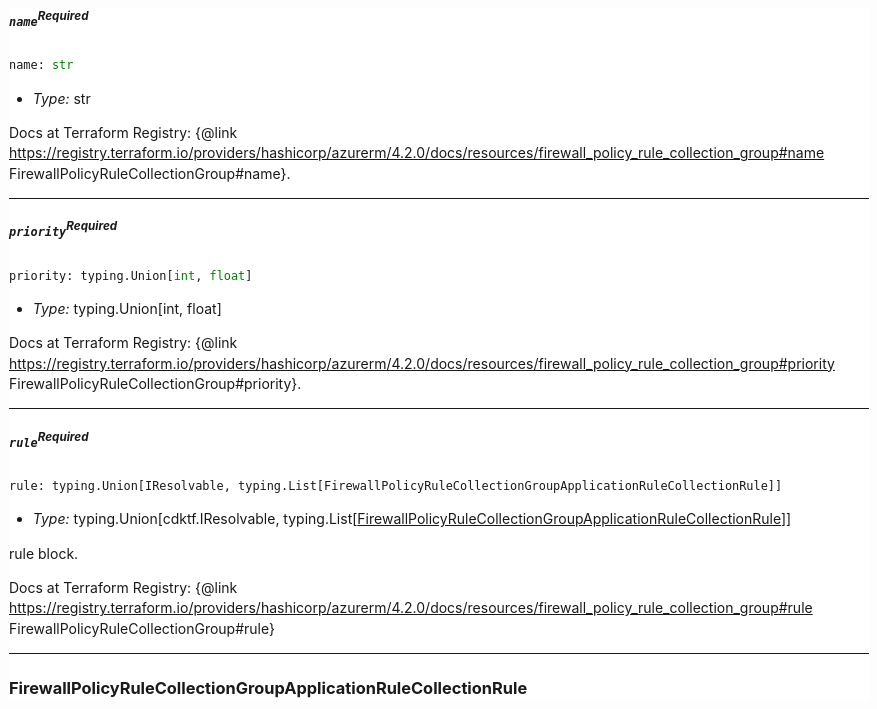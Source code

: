 
##### `name`<sup>Required</sup> <a name="name" id="@cdktf/provider-azurerm.firewallPolicyRuleCollectionGroup.FirewallPolicyRuleCollectionGroupApplicationRuleCollection.property.name"></a>

```python
name: str
```

- *Type:* str

Docs at Terraform Registry: {@link https://registry.terraform.io/providers/hashicorp/azurerm/4.2.0/docs/resources/firewall_policy_rule_collection_group#name FirewallPolicyRuleCollectionGroup#name}.

---

##### `priority`<sup>Required</sup> <a name="priority" id="@cdktf/provider-azurerm.firewallPolicyRuleCollectionGroup.FirewallPolicyRuleCollectionGroupApplicationRuleCollection.property.priority"></a>

```python
priority: typing.Union[int, float]
```

- *Type:* typing.Union[int, float]

Docs at Terraform Registry: {@link https://registry.terraform.io/providers/hashicorp/azurerm/4.2.0/docs/resources/firewall_policy_rule_collection_group#priority FirewallPolicyRuleCollectionGroup#priority}.

---

##### `rule`<sup>Required</sup> <a name="rule" id="@cdktf/provider-azurerm.firewallPolicyRuleCollectionGroup.FirewallPolicyRuleCollectionGroupApplicationRuleCollection.property.rule"></a>

```python
rule: typing.Union[IResolvable, typing.List[FirewallPolicyRuleCollectionGroupApplicationRuleCollectionRule]]
```

- *Type:* typing.Union[cdktf.IResolvable, typing.List[<a href="#@cdktf/provider-azurerm.firewallPolicyRuleCollectionGroup.FirewallPolicyRuleCollectionGroupApplicationRuleCollectionRule">FirewallPolicyRuleCollectionGroupApplicationRuleCollectionRule</a>]]

rule block.

Docs at Terraform Registry: {@link https://registry.terraform.io/providers/hashicorp/azurerm/4.2.0/docs/resources/firewall_policy_rule_collection_group#rule FirewallPolicyRuleCollectionGroup#rule}

---

### FirewallPolicyRuleCollectionGroupApplicationRuleCollectionRule <a name="FirewallPolicyRuleCollectionGroupApplicationRuleCollectionRule" id="@cdktf/provider-azurerm.firewallPolicyRuleCollectionGroup.FirewallPolicyRuleCollectionGroupApplicationRuleCollectionRule"></a>
